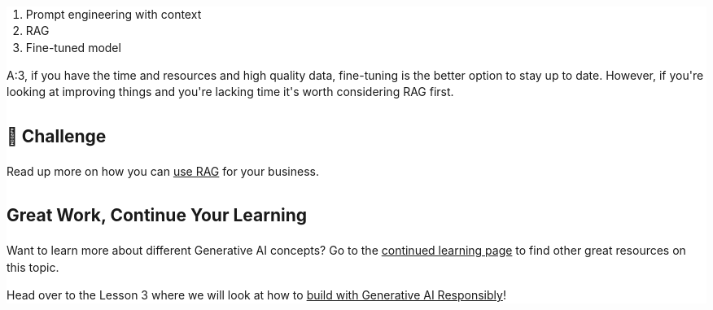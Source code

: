 1. Prompt engineering with context
1. RAG
1. Fine-tuned model

A:3, if you have the time and resources and high quality data, fine-tuning is the better option to stay up to date. However, if you're looking at improving things and you're lacking time it's worth considering RAG first.

## 🚀 Challenge

Read up more on how you can [use RAG](https://learn.microsoft.com/azure/search/retrieval-augmented-generation-overview?WT.mc_id=academic-105485-koreyst) for your business.

## Great Work, Continue Your Learning

Want to learn more about different Generative AI concepts? Go to the [continued learning page](../13-continued-learning/README.md?WT.mc_id=academic-105485-koreyst) to find other great resources on this topic.

Head over to the Lesson 3 where we will look at how to [build with Generative AI Responsibly](/03-using-generative-ai-responsibly/README.MD?WT.mc_id=academic-105485-koreyst)!
